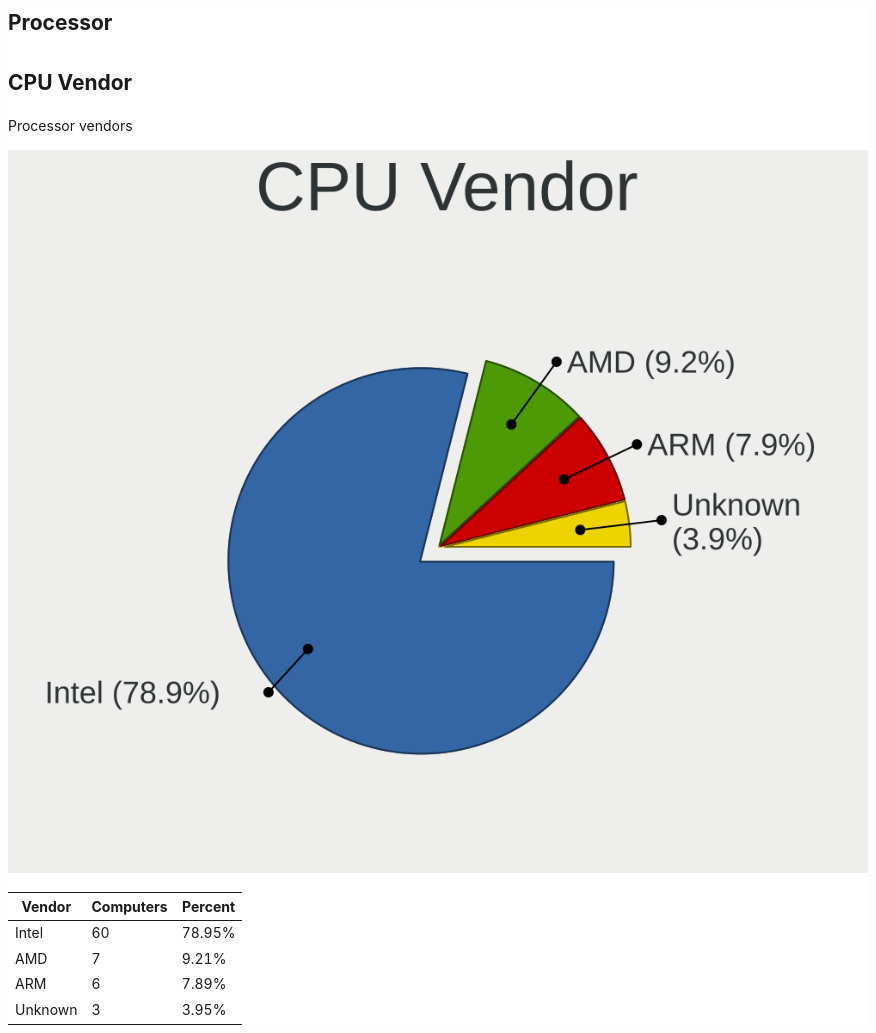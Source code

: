 Processor
---------

CPU Vendor
----------

Processor vendors

![CPU Vendor](./All/images/pie_chart/cpu_vendor.svg)


| Vendor  | Computers | Percent |
|---------|-----------|---------|
| Intel   | 60        | 78.95%  |
| AMD     | 7         | 9.21%   |
| ARM     | 6         | 7.89%   |
| Unknown | 3         | 3.95%   |
